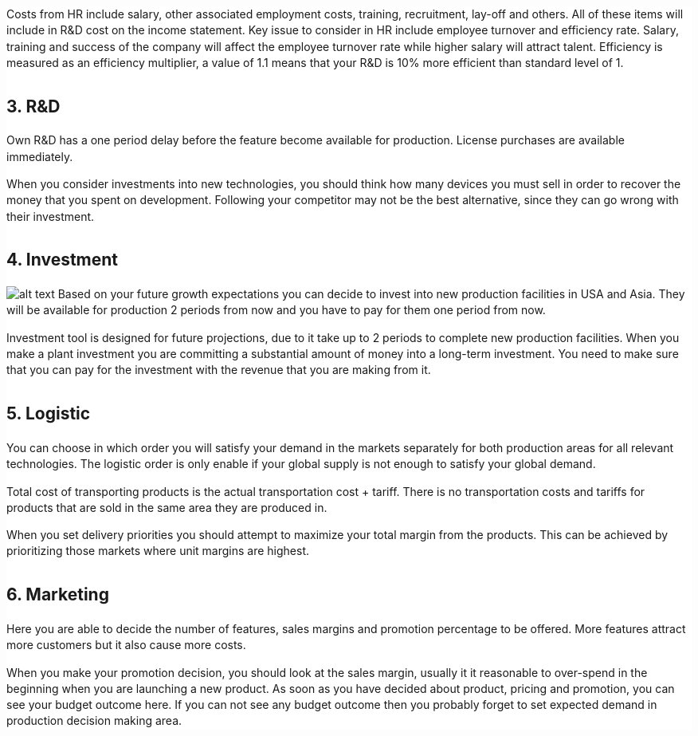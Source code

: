 Costs from HR include salary, other associated employment costs, training, recruitment, lay-off and others. All of these items will include in R&D cost on the income statement. 
Key issue to consider in HR include employee turnover and efficiency rate. 
Salary, training and success of the company will affect the employee turnover rate while higher salary will attract talent. 
Efficiency is measured as an efficiency multiplier, a value of 1.1 means that your R&D is 10% more efficient than standard level of 1. 

## 3. R&D 

Own R&D has a one period delay before the feature become available for production. 
License purchases are available immediately. 

When you consider investments into new technologies, you should think how many devices you must sell in order to recover the money that you spent on development. Following your competitor may not be the best alternative, since they can go wrong with their investment. 

## 4. Investment
![alt text](https://github.com/andyocnz/Bonopoly/blob/master/screeenshot/invest.png?raw=true)
Based on your future growth expectations you can decide to invest into new production facilities in USA and Asia. They will be available for production 2 periods from now and you have to pay for them one period from now. 

Investment tool is designed for future projections, due to it take up to 2 periods to complete new production facilities. 
When you make a plant investment you are committing a substantial amount of money into a long-term investment. You need to make sure that you can pay for the investment with the revenue that you are making from it.

## 5. Logistic

You can choose in which order you will satisfy your demand in the markets separately for both production areas for all relevant technologies. The logistic order is only enable if your global supply is not enough to satisfy your global demand. 

Total cost of transporting products is the actual transportation cost + tariff. There is no transportation costs and tariffs for products that are sold in the same area they are produced in. 

When you set delivery priorities you should attempt to maximize your total margin from the products. This can be achieved by prioritizing those markets where unit margins are highest.

## 6. Marketing

Here you are able to decide the number of features, sales margins and promotion percentage to be offered. More features attract more customers but it also cause more costs. 


When you make your promotion decision, you should look at the sales margin, usually it it reasonable to over-spend in the beginning when you are launching a new product. 
As soon as you have decided about product, pricing and promotion, you can see your budget outcome here. If you can not see any budget outcome then you probably forget to set expected demand in production decision making area.
